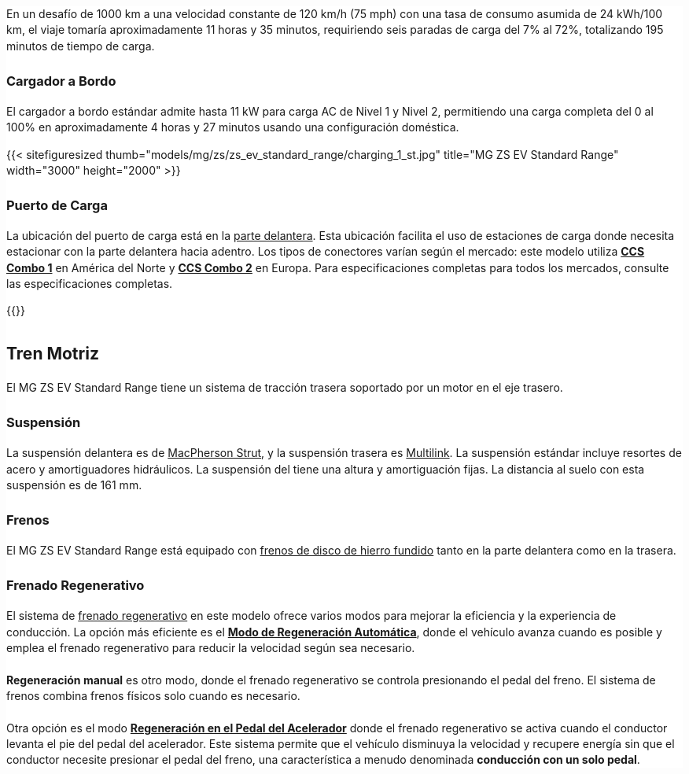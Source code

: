 En un desafío de 1000 km a una velocidad constante de 120 km/h (75 mph) con una tasa de consumo asumida de 24 kWh/100 km, el viaje tomaría aproximadamente 11 horas y 35 minutos, requiriendo seis paradas de carga del 7% al 72%, totalizando 195 minutos de tiempo de carga.

### Cargador a Bordo

El cargador a bordo estándar admite hasta 11 kW para carga AC de Nivel 1 y Nivel 2, permitiendo una carga completa del 0 al 100% en aproximadamente 4 horas y 27 minutos usando una configuración doméstica.

{{< sitefiguresized thumb="models/mg/zs/zs_ev_standard_range/charging_1_st.jpg" title="MG ZS EV Standard Range" width="3000" height="2000"  >}}

### Puerto de Carga

La ubicación del puerto de carga está en la [parte delantera](../../../../technology/charging/connectors/#front). Esta ubicación facilita el uso de estaciones de carga donde necesita estacionar con la parte delantera hacia adentro. Los tipos de conectores varían según el mercado: este modelo utiliza [**CCS Combo 1**](../../../../technology/charging/connectors/#ccs) en América del Norte y [**CCS Combo 2**](../../../../technology/charging/connectors/#ccs) en Europa. Para especificaciones completas para todos los mercados, consulte las especificaciones completas.

{{<evkxdisplayaddarticle />}}

## Tren Motriz

El MG ZS EV Standard Range tiene un sistema de tracción trasera soportado por un motor en el eje trasero.

### Suspensión

La suspensión delantera es de [MacPherson Strut](../../../../technology/suspension/#macpherson-strut), y la suspensión trasera es [Multilink](../../../../technology/suspension/#multilink). La suspensión estándar incluye resortes de acero y amortiguadores hidráulicos. La suspensión del  tiene una altura y amortiguación fijas. La distancia al suelo con esta suspensión es de 161 mm.

### Frenos

El MG ZS EV Standard Range está equipado con [frenos de disco de hierro fundido](../../../../technology/brakes/#disc-brakes) tanto en la parte delantera como en la trasera.

### Frenado Regenerativo

El sistema de [frenado regenerativo](../../../../technology/regen/) en este modelo ofrece varios modos para mejorar la eficiencia y la experiencia de conducción. La opción más eficiente es el [**Modo de Regeneración Automática**](../../../../technology/regen/#automatic-regen-adaptive), donde el vehículo avanza cuando es posible y emplea el frenado regenerativo para reducir la velocidad según sea necesario. <br /><br />**Regeneración manual** es otro modo, donde el frenado regenerativo se controla presionando el pedal del freno. El sistema de frenos combina frenos físicos solo cuando es necesario. <br /><br/> Otra opción es el modo [**Regeneración en el Pedal del Acelerador**](../../../../technology/regen/#one-pedal-driving) donde el frenado regenerativo se activa cuando el conductor levanta el pie del pedal del acelerador. Este sistema permite que el vehículo disminuya la velocidad y recupere energía sin que el conductor necesite presionar el pedal del freno, una característica a menudo denominada **conducción con un solo pedal**.

